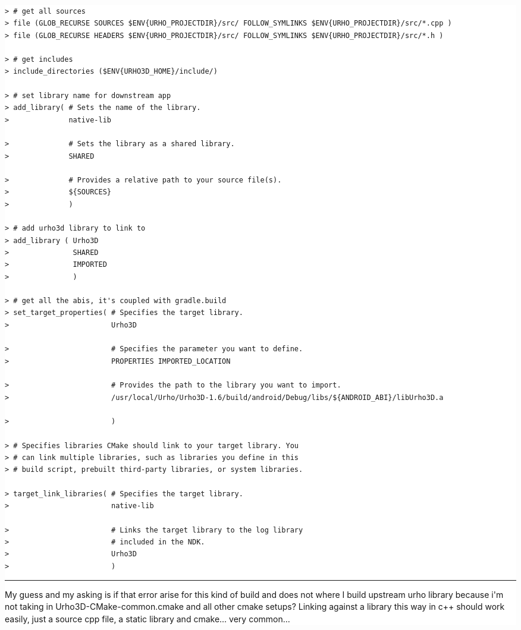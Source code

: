     > # get all sources
    > file (GLOB_RECURSE SOURCES $ENV{URHO_PROJECTDIR}/src/ FOLLOW_SYMLINKS $ENV{URHO_PROJECTDIR}/src/*.cpp )
    > file (GLOB_RECURSE HEADERS $ENV{URHO_PROJECTDIR}/src/ FOLLOW_SYMLINKS $ENV{URHO_PROJECTDIR}/src/*.h )

    > # get includes
    > include_directories ($ENV{URHO3D_HOME}/include/)

    > # set library name for downstream app
    > add_library( # Sets the name of the library.
    >              native-lib

    >              # Sets the library as a shared library.
    >              SHARED

    >              # Provides a relative path to your source file(s).
    >              ${SOURCES}
    >              )

    > # add urho3d library to link to
    > add_library ( Urho3D
    >               SHARED
    >               IMPORTED
    >               )

    > # get all the abis, it's coupled with gradle.build
    > set_target_properties( # Specifies the target library.
    >                        Urho3D

    >                        # Specifies the parameter you want to define.
    >                        PROPERTIES IMPORTED_LOCATION

    >                        # Provides the path to the library you want to import.
    >                        /usr/local/Urho/Urho3D-1.6/build/android/Debug/libs/${ANDROID_ABI}/libUrho3D.a

    >                        )

    > # Specifies libraries CMake should link to your target library. You
    > # can link multiple libraries, such as libraries you define in this
    > # build script, prebuilt third-party libraries, or system libraries.

    > target_link_libraries( # Specifies the target library.
    >                        native-lib

    >                        # Links the target library to the log library
    >                        # included in the NDK.
    >                        Urho3D
    >                        )

---------------------------

My guess and my asking is if that error arise for this kind of build and does not where I build upstream urho library because i'm not taking in Urho3D-CMake-common.cmake and all other cmake setups?
Linking against a library this way in c++ should work easily, just a source cpp file, a static library and cmake... very common...
